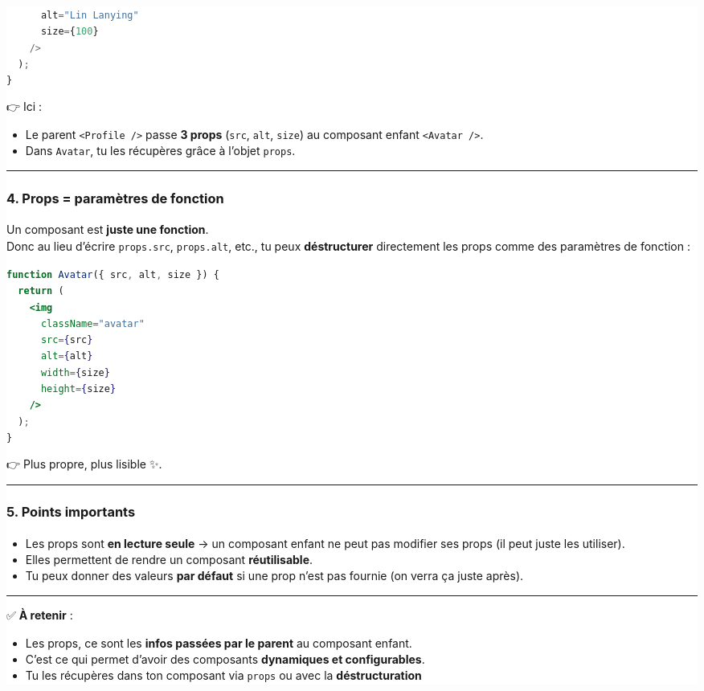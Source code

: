 ```jsx
      alt="Lin Lanying"
      size={100}
    />
  );
}
```

👉 Ici :

* Le parent `<Profile />` passe **3 props** (`src`, `alt`, `size`) au composant enfant `<Avatar />`.
* Dans `Avatar`, tu les récupères grâce à l’objet `props`.

***

### 4. Props = paramètres de fonction

Un composant est **juste une fonction**.\
Donc au lieu d’écrire `props.src`, `props.alt`, etc., tu peux **déstructurer** directement les props comme des paramètres de fonction :

```jsx
function Avatar({ src, alt, size }) {
  return (
    <img
      className="avatar"
      src={src}
      alt={alt}
      width={size}
      height={size}
    />
  );
}
```

👉 Plus propre, plus lisible ✨.

***

### 5. Points importants

* Les props sont **en lecture seule** → un composant enfant ne peut pas modifier ses props (il peut juste les utiliser).
* Elles permettent de rendre un composant **réutilisable**.
* Tu peux donner des valeurs **par défaut** si une prop n’est pas fournie (on verra ça juste après).

***

✅ **À retenir** :

* Les props, ce sont les **infos passées par le parent** au composant enfant.
* C’est ce qui permet d’avoir des composants **dynamiques et configurables**.
* Tu les récupères dans ton composant via `props` ou avec la **déstructuration**
